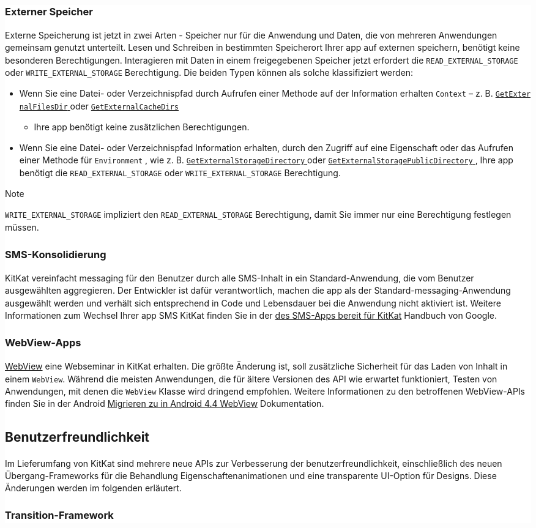 ### <a name="external-storage"></a>Externer Speicher

Externe Speicherung ist jetzt in zwei Arten - Speicher nur für die Anwendung und Daten, die von mehreren Anwendungen gemeinsam genutzt unterteilt. Lesen und Schreiben in bestimmten Speicherort Ihrer app auf externen speichern, benötigt keine besonderen Berechtigungen. Interagieren mit Daten in einem freigegebenen Speicher jetzt erfordert die `READ_EXTERNAL_STORAGE` oder `WRITE_EXTERNAL_STORAGE` Berechtigung. Die beiden Typen können als solche klassifiziert werden:

-  Wenn Sie eine Datei- oder Verzeichnispfad durch Aufrufen einer Methode auf der Information erhalten `Context` – z. B. [ `GetExternalFilesDir` ](https://developer.xamarin.com/api/member/Android.Content.Context.GetExternalFilesDir/p/System.String/) oder [`GetExternalCacheDirs`](https://developer.xamarin.com/api/member/Android.Content.Context.GetExternalCacheDirs%28%29/)
   - Ihre app benötigt keine zusätzlichen Berechtigungen.

-  Wenn Sie eine Datei- oder Verzeichnispfad Information erhalten, durch den Zugriff auf eine Eigenschaft oder das Aufrufen einer Methode für `Environment` , wie z. B. [ `GetExternalStorageDirectory` ](https://developer.xamarin.com/api/property/Android.OS.Environment.ExternalStorageDirectory/) oder [ `GetExternalStoragePublicDirectory` ](https://developer.xamarin.com/api/member/Android.OS.Environment.GetExternalStoragePublicDirectory/p/System.String/) , Ihre app benötigt die `READ_EXTERNAL_STORAGE` oder `WRITE_EXTERNAL_STORAGE` Berechtigung.

> [!NOTE]
> `WRITE_EXTERNAL_STORAGE` impliziert den `READ_EXTERNAL_STORAGE` Berechtigung, damit Sie immer nur eine Berechtigung festlegen müssen.

### <a name="sms-consolidation"></a>SMS-Konsolidierung

KitKat vereinfacht messaging für den Benutzer durch alle SMS-Inhalt in ein Standard-Anwendung, die vom Benutzer ausgewählten aggregieren. Der Entwickler ist dafür verantwortlich, machen die app als der Standard-messaging-Anwendung ausgewählt werden und verhält sich entsprechend in Code und Lebensdauer bei die Anwendung nicht aktiviert ist. Weitere Informationen zum Wechsel Ihrer app SMS KitKat finden Sie in der [des SMS-Apps bereit für KitKat](http://android-developers.blogspot.com/2013/10/getting-your-sms-apps-ready-for-kitkat.html) Handbuch von Google.

### <a name="webview-apps"></a>WebView-Apps

[WebView](https://developer.xamarin.com/api/type/Android.Webkit.WebView/) eine Webseminar in KitKat erhalten. Die größte Änderung ist, soll zusätzliche Sicherheit für das Laden von Inhalt in einem `WebView`. Während die meisten Anwendungen, die für ältere Versionen des API wie erwartet funktioniert, Testen von Anwendungen, mit denen die `WebView` Klasse wird dringend empfohlen. Weitere Informationen zu den betroffenen WebView-APIs finden Sie in der Android [Migrieren zu in Android 4.4 WebView](http://developer.android.com/guide/webapps/migrating.html) Dokumentation.

<a name="user_experience" />

## <a name="user-experience"></a>Benutzerfreundlichkeit

Im Lieferumfang von KitKat sind mehrere neue APIs zur Verbesserung der benutzerfreundlichkeit, einschließlich des neuen Übergang-Frameworks für die Behandlung Eigenschaftenanimationen und eine transparente UI-Option für Designs. Diese Änderungen werden im folgenden erläutert.

### <a name="transition-framework"></a>Transition-Framework
